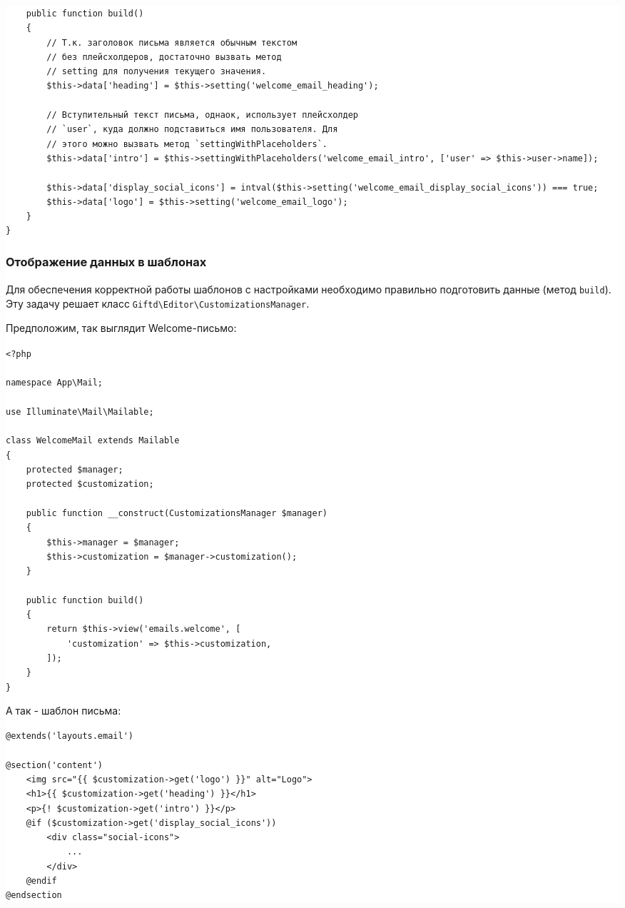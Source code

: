         public function build()
        {
            // Т.к. заголовок письма является обычным текстом
            // без плейсхолдеров, достаточно вызвать метод
            // setting для получения текущего значения. 
            $this->data['heading'] = $this->setting('welcome_email_heading');

            // Вступительный текст письма, однаок, использует плейсхолдер
            // `user`, куда должно подставиться имя пользователя. Для
            // этого можно вызвать метод `settingWithPlaceholders`.
            $this->data['intro'] = $this->settingWithPlaceholders('welcome_email_intro', ['user' => $this->user->name]);

            $this->data['display_social_icons'] = intval($this->setting('welcome_email_display_social_icons')) === true;
            $this->data['logo'] = $this->setting('welcome_email_logo');
        }
    }

<a href="customization-displaying-data"></a>
### Отображение данных в шаблонах

Для обеспечения корректной работы шаблонов с настройками необходимо правильно подготовить данные (метод `build`). Эту задачу решает класс `Giftd\Editor\CustomizationsManager`.

Предположим, так выглядит Welcome-письмо:

    <?php

    namespace App\Mail;

    use Illuminate\Mail\Mailable;

    class WelcomeMail extends Mailable
    {
        protected $manager;
        protected $customization;

        public function __construct(CustomizationsManager $manager)
        {
            $this->manager = $manager;
            $this->customization = $manager->customization();
        }

        public function build()
        {
            return $this->view('emails.welcome', [
                'customization' => $this->customization,
            ]);
        }
    }

А так - шаблон письма:

    @extends('layouts.email')

    @section('content')
        <img src="{{ $customization->get('logo') }}" alt="Logo">
        <h1>{{ $customization->get('heading') }}</h1>
        <p>{! $customization->get('intro') }}</p>
        @if ($customization->get('display_social_icons'))
            <div class="social-icons">
                ...
            </div>
        @endif
    @endsection

